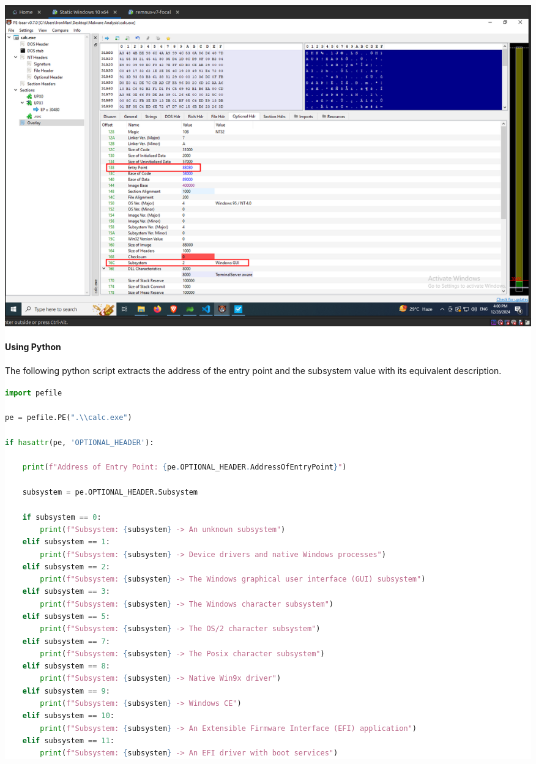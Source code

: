 ![alt text](assets/image-71.png)

#### Using Python

The following python script extracts the address of the entry point and the subsystem value with its equivalent description.

```python
import pefile

pe = pefile.PE(".\\calc.exe")

if hasattr(pe, 'OPTIONAL_HEADER'):

    print(f"Address of Entry Point: {pe.OPTIONAL_HEADER.AddressOfEntryPoint}")

    subsystem = pe.OPTIONAL_HEADER.Subsystem

    if subsystem == 0:
        print(f"Subsystem: {subsystem} -> An unknown subsystem")
    elif subsystem == 1:
        print(f"Subsystem: {subsystem} -> Device drivers and native Windows processes")
    elif subsystem == 2:
        print(f"Subsystem: {subsystem} -> The Windows graphical user interface (GUI) subsystem")
    elif subsystem == 3:
        print(f"Subsystem: {subsystem} -> The Windows character subsystem")
    elif subsystem == 5:
        print(f"Subsystem: {subsystem} -> The OS/2 character subsystem")
    elif subsystem == 7:
        print(f"Subsystem: {subsystem} -> The Posix character subsystem")
    elif subsystem == 8:
        print(f"Subsystem: {subsystem} -> Native Win9x driver")
    elif subsystem == 9:
        print(f"Subsystem: {subsystem} -> Windows CE")
    elif subsystem == 10:
        print(f"Subsystem: {subsystem} -> An Extensible Firmware Interface (EFI) application")
    elif subsystem == 11:
        print(f"Subsystem: {subsystem} -> An EFI driver with boot services")
```